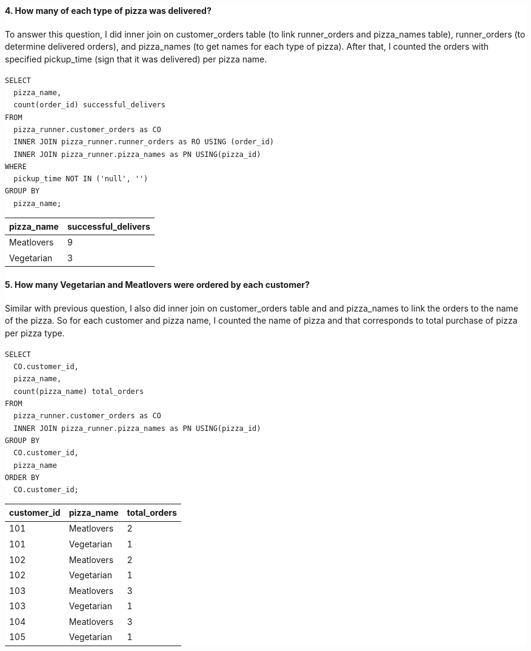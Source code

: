 
#### 4.	How many of each type of pizza was delivered?
To answer this question, I did inner join on customer_orders table (to link runner_orders and pizza_names table), runner_orders (to determine delivered orders), and pizza_names (to get names for each type of pizza). After that, I counted the orders with specified pickup_time (sign that it was delivered) per pizza name.

    SELECT 
      pizza_name, 
      count(order_id) successful_delivers 
    FROM 
      pizza_runner.customer_orders as CO 
      INNER JOIN pizza_runner.runner_orders as RO USING (order_id) 
      INNER JOIN pizza_runner.pizza_names as PN USING(pizza_id) 
    WHERE 
      pickup_time NOT IN ('null', '') 
    GROUP BY 
      pizza_name;

| pizza_name | successful_delivers |
| ---------- | ------------------- |
| Meatlovers | 9                   |
| Vegetarian | 3                   |

#### 5.	How many Vegetarian and Meatlovers were ordered by each customer?
Similar with previous question, I also did inner join on customer_orders table and and pizza_names to link the orders to the name of the pizza.
So for each customer and pizza name, I counted the name of pizza and that corresponds to total purchase of pizza per pizza type.

    SELECT 
      CO.customer_id, 
      pizza_name, 
      count(pizza_name) total_orders 
    FROM 
      pizza_runner.customer_orders as CO 
      INNER JOIN pizza_runner.pizza_names as PN USING(pizza_id) 
    GROUP BY 
      CO.customer_id, 
      pizza_name 
    ORDER BY 
      CO.customer_id;

| customer_id | pizza_name | total_orders |
| ----------- | ---------- | ------------ |
| 101         | Meatlovers | 2            |
| 101         | Vegetarian | 1            |
| 102         | Meatlovers | 2            |
| 102         | Vegetarian | 1            |
| 103         | Meatlovers | 3            |
| 103         | Vegetarian | 1            |
| 104         | Meatlovers | 3            |
| 105         | Vegetarian | 1            |
